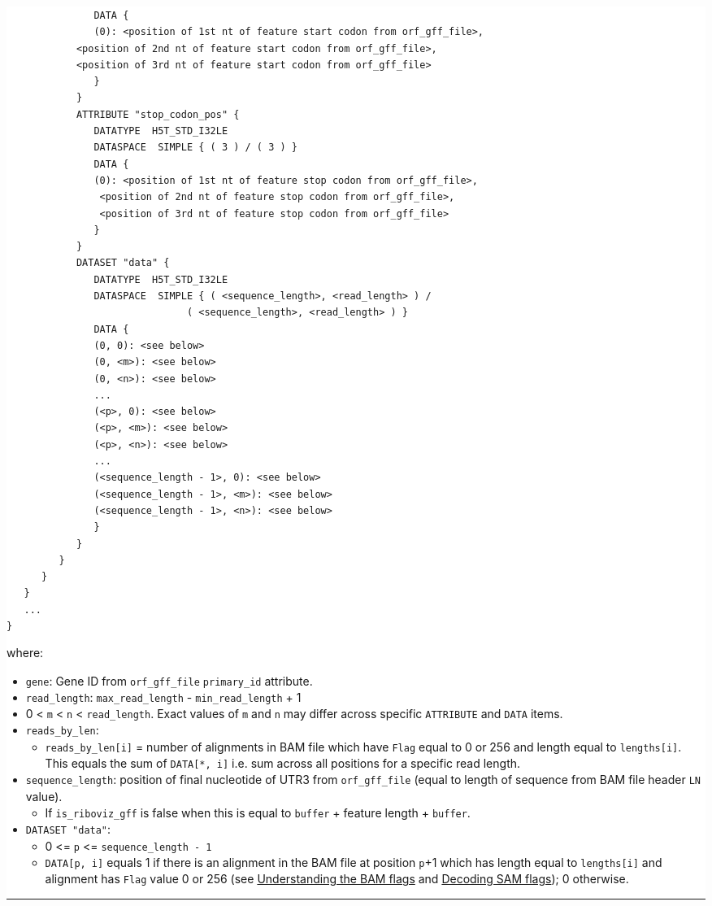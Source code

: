 ```
               DATA {
               (0): <position of 1st nt of feature start codon from orf_gff_file>,
		    <position of 2nd nt of feature start codon from orf_gff_file>,
		    <position of 3rd nt of feature start codon from orf_gff_file>
               }
            }
            ATTRIBUTE "stop_codon_pos" {
               DATATYPE  H5T_STD_I32LE
               DATASPACE  SIMPLE { ( 3 ) / ( 3 ) }
               DATA {
               (0): <position of 1st nt of feature stop codon from orf_gff_file>,
	            <position of 2nd nt of feature stop codon from orf_gff_file>,
	            <position of 3rd nt of feature stop codon from orf_gff_file>
               }
            }
            DATASET "data" {
               DATATYPE  H5T_STD_I32LE
               DATASPACE  SIMPLE { ( <sequence_length>, <read_length> ) /
	                           ( <sequence_length>, <read_length> ) }
               DATA {
               (0, 0): <see below>
               (0, <m>): <see below>
               (0, <n>): <see below>
               ...
               (<p>, 0): <see below>
               (<p>, <m>): <see below>
               (<p>, <n>): <see below>
               ...
               (<sequence_length - 1>, 0): <see below>
               (<sequence_length - 1>, <m>): <see below>
               (<sequence_length - 1>, <n>): <see below>
               }
            }
         }
      }
   }
   ...
}
```

where:


* `gene`: Gene ID from `orf_gff_file` `primary_id` attribute.
* `read_length`: `max_read_length` - `min_read_length` + 1
* 0 < `m` < `n` < `read_length`. Exact values of `m` and `n` may differ across specific `ATTRIBUTE` and `DATA` items.
* `reads_by_len`:
  - `reads_by_len[i]` = number of alignments in BAM file which have `Flag` equal to 0 or 256 and length equal to `lengths[i]`. This equals the sum of `DATA[*, i]` i.e. sum across all positions for a specific read length.
* `sequence_length`: position of final nucleotide of UTR3 from `orf_gff_file` (equal to length of sequence from BAM file header `LN` value).
  - If `is_riboviz_gff` is false when this is equal to `buffer` + feature length + `buffer`.
* `DATASET "data"`:
  - 0 <= `p` <= `sequence_length - 1`
  - `DATA[p, i]` equals 1 if there is an alignment in the BAM file at position `p`+1 which has length equal to `lengths[i]` and alignment has `Flag` value 0 or 256 (see [Understanding the BAM flags](https://davetang.org/muse/2014/03/06/understanding-bam-flags/) and [Decoding SAM flags](https://broadinstitute.github.io/picard/explain-flags.html)); 0 otherwise.

---